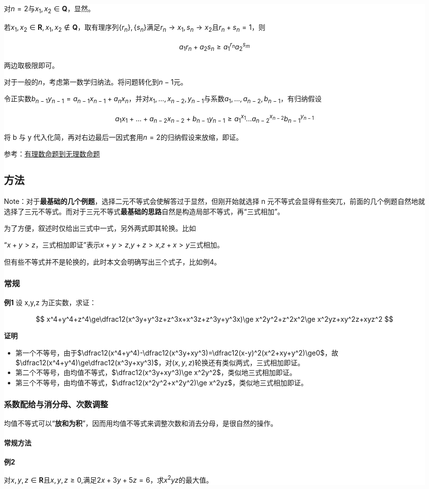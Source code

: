 对$n=2$与$x_1,x_2\in\textbf{Q}$，显然。

若$x_1,x_2\in\textbf{R},x_1,x_2\not\in\textbf{Q}$，取有理序列$\{r_n\},\{s_n\}$满足$r_n\rightarrow x_1,s_n\rightarrow x_2$且$r_n+s_n=1$，则

$$
a_1r_n+a_2s_n\ge a_1^{r_n}a_2^{s_m}
$$

两边取极限即可。

对于一般的$n$，考虑第一数学归纳法。将问题转化到$n-1$元。

令正实数$b_{n-1}y_{n-1}=a_{n-1}x_{n-1}+a_nx_n$，并对$x_1,...,x_{n-2},y_{n-1}$与系数$a_1,...,a_{n-2},b_{n-1}$，有归纳假设

$$
a_1x_1+...+a_{n-2}x_{n-2}+b_{n-1}y_{n-1}\ge a_1^{x_1}...a_{n-2}^{x_{n-2}}b_{n-1}^{y_{n-1}}
$$

将 b 与 y 代入化简，再对右边最后一因式套用$n=2$的归纳假设来放缩，即证。

参考：[有理数命题到无理数命题](youlishumingtidaowulishumingti.md)

## 方法

Note：对于**最基础的几个例题**，选择二元不等式会使解答过于显然，但刚开始就选择 n 元不等式会显得有些突兀，前面的几个例题自然地就选择了三元不等式。而对于三元不等式**最基础的思路**自然是构造局部不等式，再“三式相加”。

为了方便，叙述时仅给出三式中一式，另外两式即其轮换。比如

“$x+y>z$，三式相加即证”表示$x+y>z$,$y+z>x$,$z+x>y$三式相加。

但有些不等式并不是轮换的，此时本文会明确写出三个式子，比如例4。

### 常规

**例1** 设 x,y,z 为正实数，求证：

$$
x^4+y^4+z^4\ge\dfrac12(x^3y+y^3z+z^3x+x^3z+z^3y+y^3x)\ge x^2y^2+z^2x^2\ge x^2yz+xy^2z+xyz^2
$$

**证明**

- 第一个不等号，由于$\dfrac12(x^4+y^4)-\dfrac12(x^3y+xy^3)=\dfrac12(x-y)^2(x^2+xy+y^2)\ge0$，故$\dfrac12(x^4+y^4)\ge\dfrac12(x^3y+xy^3)$，对$(x,y,z)$轮换还有类似两式，三式相加即证。
- 第二个不等号，由均值不等式，$\dfrac12(x^3y+xy^3)\ge x^2y^2$，类似地三式相加即证。
- 第三个不等号，由均值不等式，$\dfrac12(x^2y^2+x^2y^2)\ge x^2yz$，类似地三式相加即证。

### 系数配给与消分母、次数调整

均值不等式可以“**放和为积**”，因而用均值不等式来调整次数和消去分母，是很自然的操作。

#### 常规方法

**例2** 

对$x,y,z\in\textbf{R}$且$x,y,z\ge0$,满足$2x+3y+5z=6$，求$x^2yz$的最大值。  
